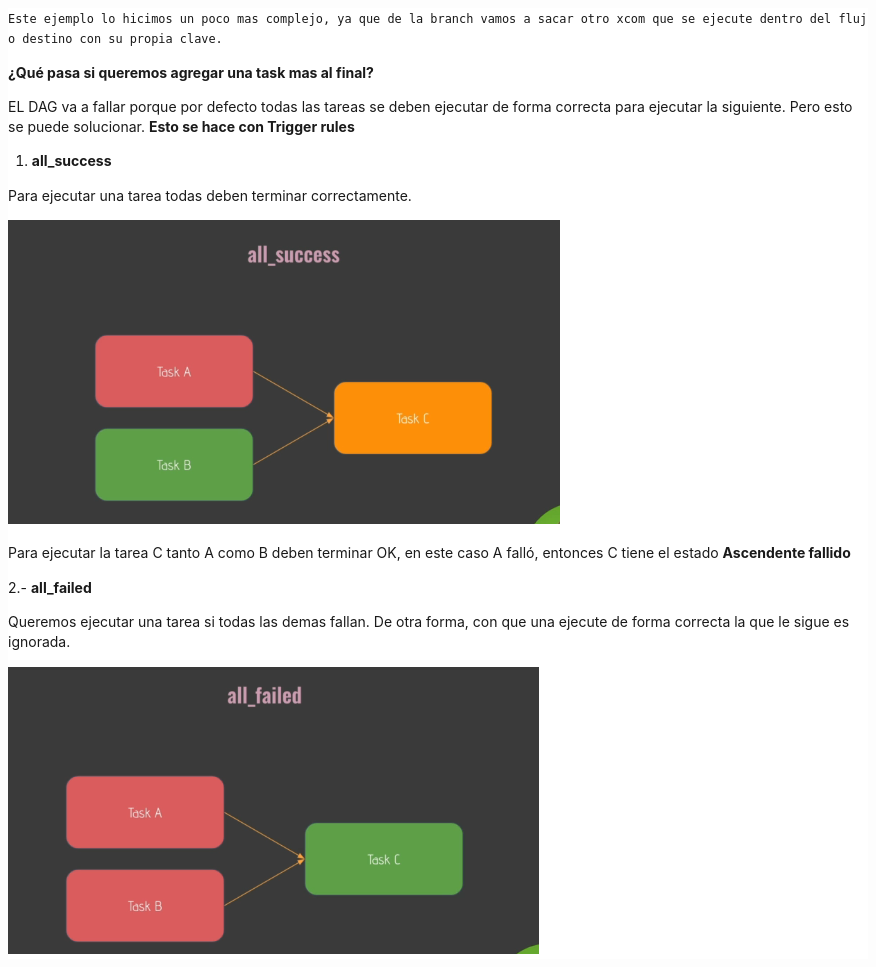 ```
Este ejemplo lo hicimos un poco mas complejo, ya que de la branch vamos a sacar otro xcom que se ejecute dentro del flujo destino con su propia clave.
```

__¿Qué pasa si queremos agregar una task mas al final?__ 

EL DAG va a fallar porque por defecto todas las tareas se deben ejecutar de forma correcta para ejecutar la siguiente. Pero esto se puede solucionar.
__Esto se hace con Trigger rules__

1. __all_success__

Para ejecutar una tarea todas deben terminar correctamente.

![](./img/airflow-trigger-01.png)


Para ejecutar la tarea C tanto A como B deben terminar OK, en este caso A falló, entonces C tiene el estado __Ascendente fallido__

2.- __all_failed__

Queremos ejecutar una tarea si todas las demas fallan. De otra forma, con que una ejecute de forma correcta la que le sigue es ignorada.

![](./img/airflow-trigger-02.png)
